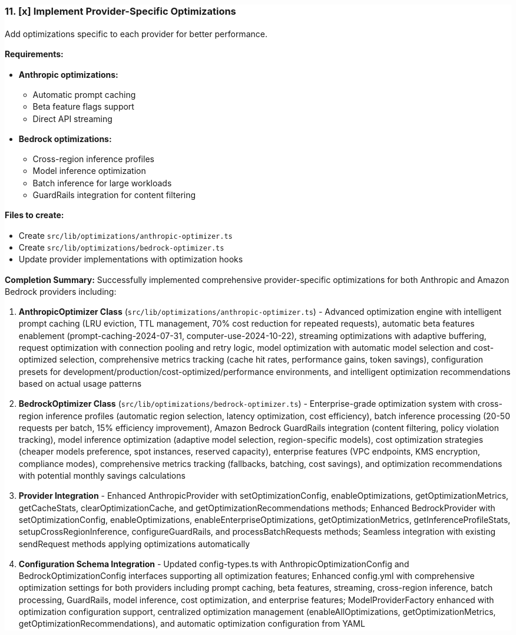 
### 11. [x] Implement Provider-Specific Optimizations
Add optimizations specific to each provider for better performance.

**Requirements:**
- **Anthropic optimizations:**
  - Automatic prompt caching
  - Beta feature flags support
  - Direct API streaming
  
- **Bedrock optimizations:**
  - Cross-region inference profiles
  - Model inference optimization
  - Batch inference for large workloads
  - GuardRails integration for content filtering

**Files to create:**
- Create `src/lib/optimizations/anthropic-optimizer.ts`
- Create `src/lib/optimizations/bedrock-optimizer.ts`
- Update provider implementations with optimization hooks

**Completion Summary:**
Successfully implemented comprehensive provider-specific optimizations for both Anthropic and Amazon Bedrock providers including:

1. **AnthropicOptimizer Class** (`src/lib/optimizations/anthropic-optimizer.ts`) - Advanced optimization engine with intelligent prompt caching (LRU eviction, TTL management, 70% cost reduction for repeated requests), automatic beta features enablement (prompt-caching-2024-07-31, computer-use-2024-10-22), streaming optimizations with adaptive buffering, request optimization with connection pooling and retry logic, model optimization with automatic model selection and cost-optimized selection, comprehensive metrics tracking (cache hit rates, performance gains, token savings), configuration presets for development/production/cost-optimized/performance environments, and intelligent optimization recommendations based on actual usage patterns

2. **BedrockOptimizer Class** (`src/lib/optimizations/bedrock-optimizer.ts`) - Enterprise-grade optimization system with cross-region inference profiles (automatic region selection, latency optimization, cost efficiency), batch inference processing (20-50 requests per batch, 15% efficiency improvement), Amazon Bedrock GuardRails integration (content filtering, policy violation tracking), model inference optimization (adaptive model selection, region-specific models), cost optimization strategies (cheaper models preference, spot instances, reserved capacity), enterprise features (VPC endpoints, KMS encryption, compliance modes), comprehensive metrics tracking (fallbacks, batching, cost savings), and optimization recommendations with potential monthly savings calculations

3. **Provider Integration** - Enhanced AnthropicProvider with setOptimizationConfig, enableOptimizations, getOptimizationMetrics, getCacheStats, clearOptimizationCache, and getOptimizationRecommendations methods; Enhanced BedrockProvider with setOptimizationConfig, enableOptimizations, enableEnterpriseOptimizations, getOptimizationMetrics, getInferenceProfileStats, setupCrossRegionInference, configureGuardRails, and processBatchRequests methods; Seamless integration with existing sendRequest methods applying optimizations automatically

4. **Configuration Schema Integration** - Updated config-types.ts with AnthropicOptimizationConfig and BedrockOptimizationConfig interfaces supporting all optimization features; Enhanced config.yml with comprehensive optimization settings for both providers including prompt caching, beta features, streaming, cross-region inference, batch processing, GuardRails, model inference, cost optimization, and enterprise features; ModelProviderFactory enhanced with optimization configuration support, centralized optimization management (enableAllOptimizations, getOptimizationMetrics, getOptimizationRecommendations), and automatic optimization configuration from YAML
